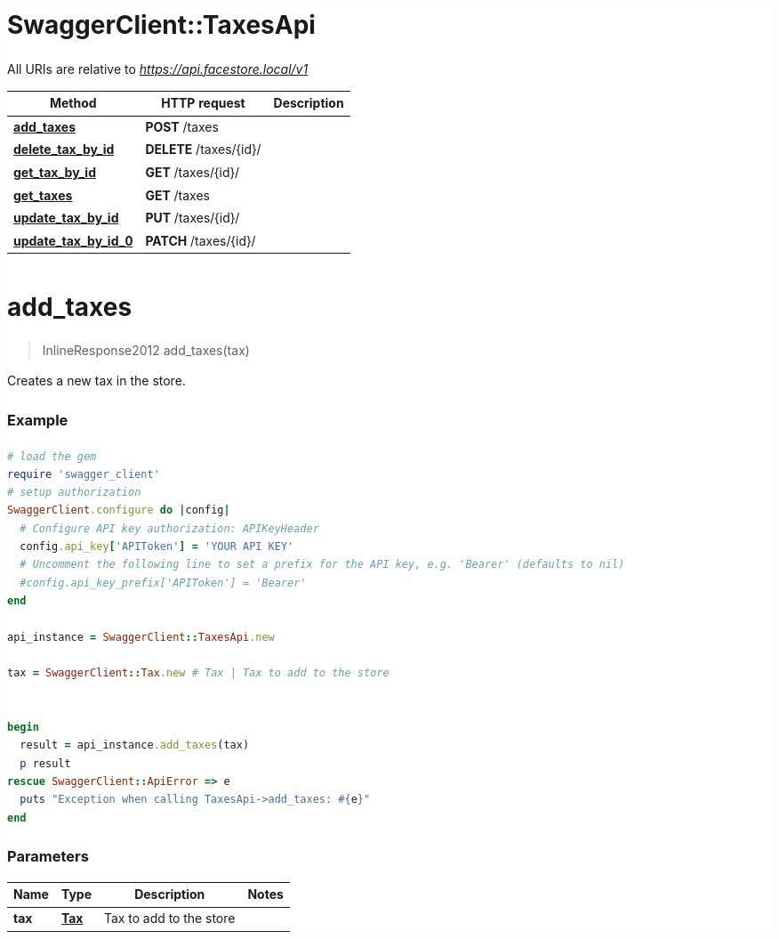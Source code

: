 # SwaggerClient::TaxesApi

All URIs are relative to *https://api.facestore.local/v1*

Method | HTTP request | Description
------------- | ------------- | -------------
[**add_taxes**](TaxesApi.md#add_taxes) | **POST** /taxes | 
[**delete_tax_by_id**](TaxesApi.md#delete_tax_by_id) | **DELETE** /taxes/{id}/ | 
[**get_tax_by_id**](TaxesApi.md#get_tax_by_id) | **GET** /taxes/{id}/ | 
[**get_taxes**](TaxesApi.md#get_taxes) | **GET** /taxes | 
[**update_tax_by_id**](TaxesApi.md#update_tax_by_id) | **PUT** /taxes/{id}/ | 
[**update_tax_by_id_0**](TaxesApi.md#update_tax_by_id_0) | **PATCH** /taxes/{id}/ | 


# **add_taxes**
> InlineResponse2012 add_taxes(tax)



Creates a new tax in the store.

### Example
```ruby
# load the gem
require 'swagger_client'
# setup authorization
SwaggerClient.configure do |config|
  # Configure API key authorization: APIKeyHeader
  config.api_key['APIToken'] = 'YOUR API KEY'
  # Uncomment the following line to set a prefix for the API key, e.g. 'Bearer' (defaults to nil)
  #config.api_key_prefix['APIToken'] = 'Bearer'
end

api_instance = SwaggerClient::TaxesApi.new

tax = SwaggerClient::Tax.new # Tax | Tax to add to the store


begin
  result = api_instance.add_taxes(tax)
  p result
rescue SwaggerClient::ApiError => e
  puts "Exception when calling TaxesApi->add_taxes: #{e}"
end
```

### Parameters

Name | Type | Description  | Notes
------------- | ------------- | ------------- | -------------
 **tax** | [**Tax**](Tax.md)| Tax to add to the store | 
